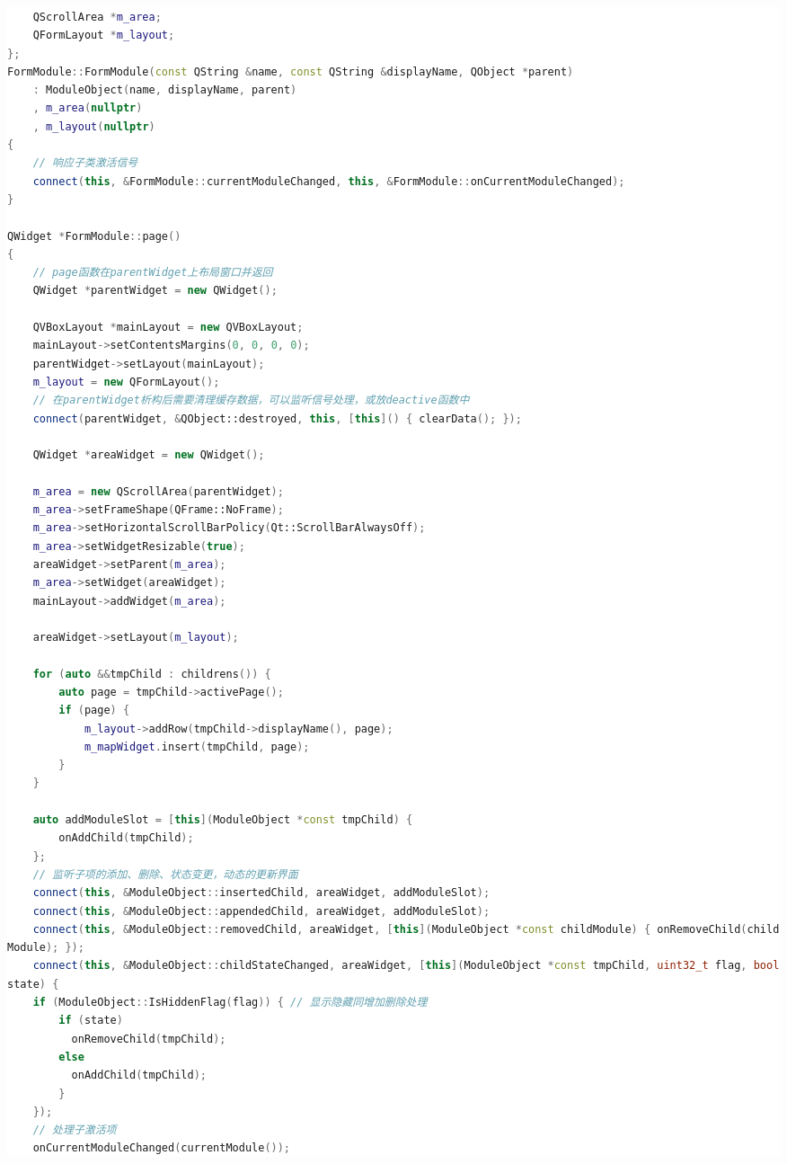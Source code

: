 ```cpp
    QScrollArea *m_area;
    QFormLayout *m_layout;
};
FormModule::FormModule(const QString &name, const QString &displayName, QObject *parent)
    : ModuleObject(name, displayName, parent)
    , m_area(nullptr)
    , m_layout(nullptr)
{
    // 响应子类激活信号
    connect(this, &FormModule::currentModuleChanged, this, &FormModule::onCurrentModuleChanged);
}

QWidget *FormModule::page()
{
    // page函数在parentWidget上布局窗口并返回
    QWidget *parentWidget = new QWidget();

    QVBoxLayout *mainLayout = new QVBoxLayout;
    mainLayout->setContentsMargins(0, 0, 0, 0);
    parentWidget->setLayout(mainLayout);
    m_layout = new QFormLayout();
    // 在parentWidget析构后需要清理缓存数据，可以监听信号处理，或放deactive函数中
    connect(parentWidget, &QObject::destroyed, this, [this]() { clearData(); });

    QWidget *areaWidget = new QWidget();

    m_area = new QScrollArea(parentWidget);
    m_area->setFrameShape(QFrame::NoFrame);
    m_area->setHorizontalScrollBarPolicy(Qt::ScrollBarAlwaysOff);
    m_area->setWidgetResizable(true);
    areaWidget->setParent(m_area);
    m_area->setWidget(areaWidget);
    mainLayout->addWidget(m_area);

    areaWidget->setLayout(m_layout);

    for (auto &&tmpChild : childrens()) {
        auto page = tmpChild->activePage();
        if (page) {
            m_layout->addRow(tmpChild->displayName(), page);
            m_mapWidget.insert(tmpChild, page);
        }
    }

    auto addModuleSlot = [this](ModuleObject *const tmpChild) {
        onAddChild(tmpChild);
    };
    // 监听子项的添加、删除、状态变更，动态的更新界面
    connect(this, &ModuleObject::insertedChild, areaWidget, addModuleSlot);
    connect(this, &ModuleObject::appendedChild, areaWidget, addModuleSlot);
    connect(this, &ModuleObject::removedChild, areaWidget, [this](ModuleObject *const childModule) { onRemoveChild(childModule); });
    connect(this, &ModuleObject::childStateChanged, areaWidget, [this](ModuleObject *const tmpChild, uint32_t flag, bool state) {
    if (ModuleObject::IsHiddenFlag(flag)) { // 显示隐藏同增加删除处理
        if (state)
          onRemoveChild(tmpChild);
        else
          onAddChild(tmpChild);
        }
    });
    // 处理子激活项
    onCurrentModuleChanged(currentModule());
```